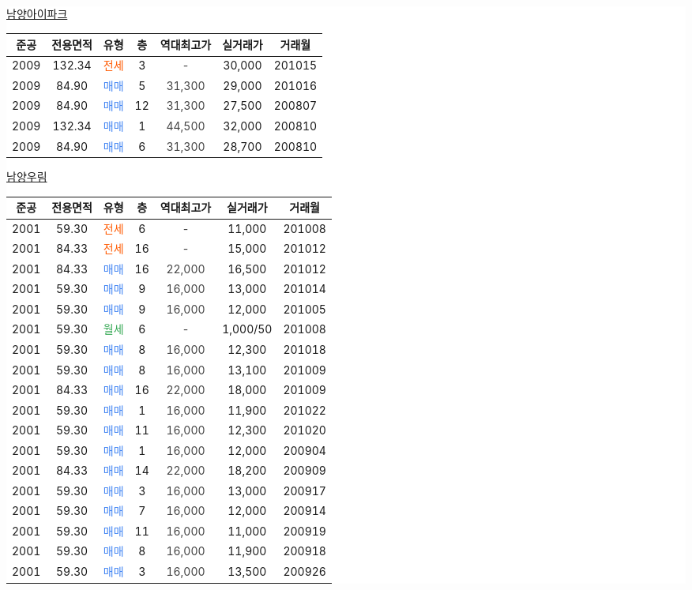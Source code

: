 
<script async src="//pagead2.googlesyndication.com/pagead/js/adsbygoogle.js"></script>

<ins class="adsbygoogle"
     style="display:block"
     data-ad-client="ca-pub-2446590836940007"
     data-ad-slot="1659523306"
     data-ad-format="auto"
     data-full-width-responsive="true"></ins>
<script>
(adsbygoogle = window.adsbygoogle || []).push({});
</script>


[남양아이파크](https://search.naver.com/search.naver?query=%EA%B2%BD%EA%B8%B0%EB%8F%84+%ED%99%94%EC%84%B1%EC%8B%9C+%EB%82%A8%EC%96%91%EC%9D%8D+%EB%82%A8%EC%96%91%EB%A6%AC+%EB%82%A8%EC%96%91%EC%95%84%EC%9D%B4%ED%8C%8C%ED%81%AC)

|준공|전용면적|유형|층|역대최고가|실거래가|거래월|
|:---:|:---:|:---:|:---:|:---:|:---:|:---:|
|2009|132.34|<span style="color:#ff5a00">전세</span>|3|<span style="color:#444444">-</span>|30,000|201015|
|2009|84.90|<span style="color:#4285f3">매매</span>|5|<span style="color:#444444">31,300</span>|29,000|201016|
|2009|84.90|<span style="color:#4285f3">매매</span>|12|<span style="color:#444444">31,300</span>|27,500|200807|
|2009|132.34|<span style="color:#4285f3">매매</span>|1|<span style="color:#444444">44,500</span>|32,000|200810|
|2009|84.90|<span style="color:#4285f3">매매</span>|6|<span style="color:#444444">31,300</span>|28,700|200810|

[남양우림](https://search.naver.com/search.naver?query=%EA%B2%BD%EA%B8%B0%EB%8F%84+%ED%99%94%EC%84%B1%EC%8B%9C+%EB%82%A8%EC%96%91%EC%9D%8D+%EB%82%A8%EC%96%91%EB%A6%AC+%EB%82%A8%EC%96%91%EC%9A%B0%EB%A6%BC)

|준공|전용면적|유형|층|역대최고가|실거래가|거래월|
|:---:|:---:|:---:|:---:|:---:|:---:|:---:|
|2001|59.30|<span style="color:#ff5a00">전세</span>|6|<span style="color:#444444">-</span>|11,000|201008|
|2001|84.33|<span style="color:#ff5a00">전세</span>|16|<span style="color:#444444">-</span>|15,000|201012|
|2001|84.33|<span style="color:#4285f3">매매</span>|16|<span style="color:#444444">22,000</span>|16,500|201012|
|2001|59.30|<span style="color:#4285f3">매매</span>|9|<span style="color:#444444">16,000</span>|13,000|201014|
|2001|59.30|<span style="color:#4285f3">매매</span>|9|<span style="color:#444444">16,000</span>|12,000|201005|
|2001|59.30|<span style="color:#34a853">월세</span>|6|<span style="color:#444444">-</span>|1,000/50|201008|
|2001|59.30|<span style="color:#4285f3">매매</span>|8|<span style="color:#444444">16,000</span>|12,300|201018|
|2001|59.30|<span style="color:#4285f3">매매</span>|8|<span style="color:#444444">16,000</span>|13,100|201009|
|2001|84.33|<span style="color:#4285f3">매매</span>|16|<span style="color:#444444">22,000</span>|18,000|201009|
|2001|59.30|<span style="color:#4285f3">매매</span>|1|<span style="color:#444444">16,000</span>|11,900|201022|
|2001|59.30|<span style="color:#4285f3">매매</span>|11|<span style="color:#444444">16,000</span>|12,300|201020|
|2001|59.30|<span style="color:#4285f3">매매</span>|1|<span style="color:#444444">16,000</span>|12,000|200904|
|2001|84.33|<span style="color:#4285f3">매매</span>|14|<span style="color:#444444">22,000</span>|18,200|200909|
|2001|59.30|<span style="color:#4285f3">매매</span>|3|<span style="color:#444444">16,000</span>|13,000|200917|
|2001|59.30|<span style="color:#4285f3">매매</span>|7|<span style="color:#444444">16,000</span>|12,000|200914|
|2001|59.30|<span style="color:#4285f3">매매</span>|11|<span style="color:#444444">16,000</span>|11,000|200919|
|2001|59.30|<span style="color:#4285f3">매매</span>|8|<span style="color:#444444">16,000</span>|11,900|200918|
|2001|59.30|<span style="color:#4285f3">매매</span>|3|<span style="color:#444444">16,000</span>|13,500|200926|